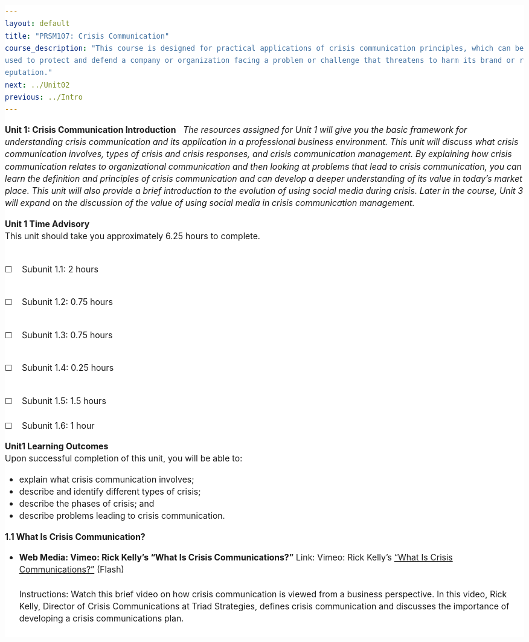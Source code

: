 ```yaml
---
layout: default
title: "PRSM107: Crisis Communication"
course_description: "This course is designed for practical applications of crisis communication principles, which can be used to protect and defend a company or organization facing a problem or challenge that threatens to harm its brand or reputation."
next: ../Unit02
previous: ../Intro
---
```

**Unit 1: Crisis Communication Introduction** <span id="1"></span> 
*The resources assigned for Unit 1 will give you the basic framework for
understanding crisis communication and its application in a professional
business environment. This unit will discuss what crisis communication
involves, types of crisis and crisis responses, and crisis communication
management. By explaining how crisis communication relates to
organizational communication and then looking at problems that lead to
crisis communication, you can learn the definition and principles of
crisis communication and can develop a deeper understanding of its value
in today’s market place. This unit will also provide a brief
introduction to the evolution of using social media during crisis. Later
in the course, Unit 3 will expand on the discussion of the value of
using social media in crisis communication management.*

**Unit 1 Time Advisory**  
This unit should take you approximately 6.25 hours to complete.  
  

☐    Subunit 1.1: 2 hours

   
 ☐    Subunit 1.2: 0.75 hours

   
 ☐    Subunit 1.3: 0.75 hours

   
 ☐    Subunit 1.4: 0.25 hours

   
 ☐    Subunit 1.5: 1.5 hours  
    
 ☐    Subunit 1.6: 1 hour

**Unit1 Learning Outcomes**  
Upon successful completion of this unit, you will be able to:
-   explain what crisis communication involves;
-   describe and identify different types of crisis;
-   describe the phases of crisis; and
-   describe problems leading to crisis communication.

**1.1 What Is Crisis Communication?** <span id="1.1"></span> 
-   **Web Media: Vimeo: Rick Kelly’s “What Is Crisis Communications?”**
    Link: Vimeo: Rick Kelly’s [“What Is Crisis
    Communications?”](http://vimeo.com/41697089) (Flash)  
        
     Instructions: Watch this brief video on how crisis communication is
    viewed from a business perspective. In this video, Rick Kelly,
    Director of Crisis Communications at Triad Strategies, defines
    crisis communication and discusses the importance of developing a
    crisis communications plan.  
        